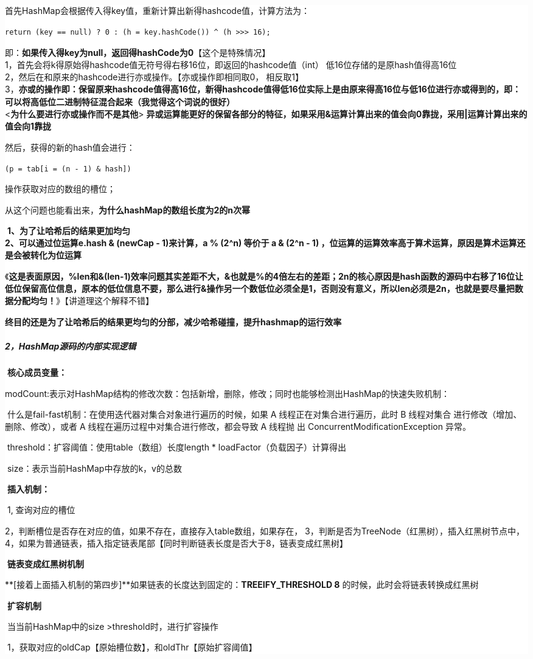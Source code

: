 首先HashMap会根据传入得key值，重新计算出新得hashcode值，计算方法为：  
```
return (key == null) ? 0 : (h = key.hashCode()) ^ (h >>> 16);
```
即：**如果传入得key为null，返回得hashCode为0**【这个是特殊情况】  
	1，首先会将k得原始得hashcode值无符号得右移16位，即返回的hashcode值（int） 低16位存储的是原hash值得高16位  
	2，然后在和原来的hashcode进行亦或操作。【亦或操作即相同取0， 相反取1】  
	3，**亦或的操作即：保留原来hashcode值得高16位，新得hashcode值得低16位实际上是由原来得高16位与低16位进行亦或得到的，即：可以将高低位二进制特征混合起来（我觉得这个词说的很好）**  
<**为什么要进行亦或操作而不是其他**>
 **异或运算能更好的保留各部分的特征，如果采用&运算计算出来的值会向0靠拢，采用|运算计算出来的值会向1靠拢**

然后，获得的新的hash值会进行：
```
(p = tab[i = (n - 1) & hash])
```
操作获取对应的数组的槽位；

从这个问题也能看出来，**为什么hashMap的数组长度为2的n次幂**

​	**1、为了让哈希后的结果更加均匀**  
​	**2、可以通过位运算e.hash & (newCap - 1)来计算，a % (2^n) 等价于 a & (2^n - 1)  ，位运算的运算效率高于算术运算，原因是算术运算还是会被转化为位运算**


《**这是表面原因，%len和&(len-1)效率问题其实差距不大，&也就是%的4倍左右的差距；2n的核心原因是hash函数的源码中右移了16位让低位保留高位信息，原本的低位信息不要，那么进行&操作另一个数低位必须全是1，否则没有意义，所以len必须是2n，也就是要尽量把数据分配均匀！**》【讲道理这个解释不错】

**终目的还是为了让哈希后的结果更均匀的分部，减少哈希碰撞，提升hashmap的运行效率**

##### 2，HashMap源码的内部实现逻辑

​		**核心成员变量：**

​			modCount:表示对HashMap结构的修改次数：包括新增，删除，修改；同时也能够检测出HashMap的快速失败机制：

​								什么是fail-fast机制：在使用迭代器对集合对象进行遍历的时候，如果 A 线程正在对集合进行遍历，此时 B 线程对集合																	进行修改（增加、删除、修改），或者 A 线程在遍历过程中对集合进行修改，都会导致 A 线程抛																	出 ConcurrentModificationException 异常。

​			threshold：扩容阈值：使用table（数组）长度length * loadFactor（负载因子）计算得出

​			size：表示当前HashMap中存放的k，v的总数

​		**插入机制：**

​		1,  查询对应的槽位

​		2，判断槽位是否存在对应的值，如果不存在，直接存入table数组，如果存在，
​		3，判断是否为TreeNode（红黑树），插入红黑树节点中，
​		4，如果为普通链表，插入指定链表尾部【同时判断链表长度是否大于8，链表变成红黑树】

​		**链表变成红黑树机制**

​			**[接着上面插入机制的第四步]**如果链表的长度达到固定的：**TREEIFY_THRESHOLD 8** 的时候，此时会将链表转换成红黑树

​		**扩容机制**

​			当当前HashMap中的size >threshold时，进行扩容操作

​			1，获取对应的oldCap【原始槽位数】，和oldThr【原始扩容阈值】

